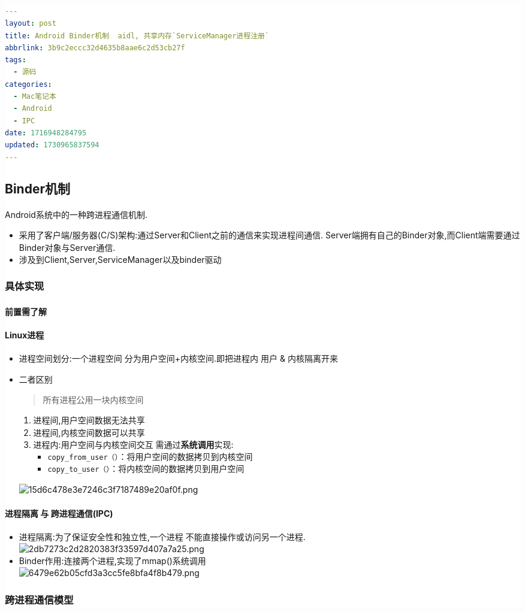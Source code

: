 ```yaml
---
layout: post
title: Android Binder机制  aidl, 共享内存`ServiceManager进程注册`
abbrlink: 3b9c2eccc32d4635b8aae6c2d53cb27f
tags:
  - 源码
categories:
  - Mac笔记本
  - Android
  - IPC
date: 1716948284795
updated: 1730965837594
---
```


## Binder机制

Android系统中的一种跨进程通信机制.

- 采用了客户端/服务器(C/S)架构:通过Server和Client之前的通信来实现进程间通信. Server端拥有自己的Binder对象,而Client端需要通过Binder对象与Server通信.
- 涉及到Client,Server,ServiceManager以及binder驱动

### 具体实现

#### 前置需了解

#### Linux进程

- 进程空间划分:一个进程空间 分为用户空间+内核空间.即把进程内 用户 & 内核隔离开来

- 二者区别

  > 所有进程公用一块内核空间

  1. 进程间,用户空间数据无法共享
  2. 进程间,内核空间数据可以共享
  3. 进程内:用户空间与内核空间交互 需通过**系统调用**实现:
     - `copy_from_user（）`：将用户空间的数据拷贝到内核空间
     - `copy_to_user（）`：将内核空间的数据拷贝到用户空间

  ![15d6c478e3e7246c3f7187489e20af0f.png](/resources/cfe0a19175ab4d3eb76fb7675d9d3805.png)

#### 进程隔离 与 跨进程通信(IPC)

- 进程隔离:为了保证安全性和独立性,一个进程 不能直接操作或访问另一个进程.\
  ![2db7273c2d2820383f33597d407a7a25.png](/resources/36c1f3b064214197b70f8488abae14c0.png)
- Binder作用:连接两个进程,实现了mmap()系统调用\
  ![6479e62b05cfd3a3cc5fe8bfa4f8b479.png](/resources/c380374712d640fba52fc416769466e1.png)

### 跨进程通信模型
